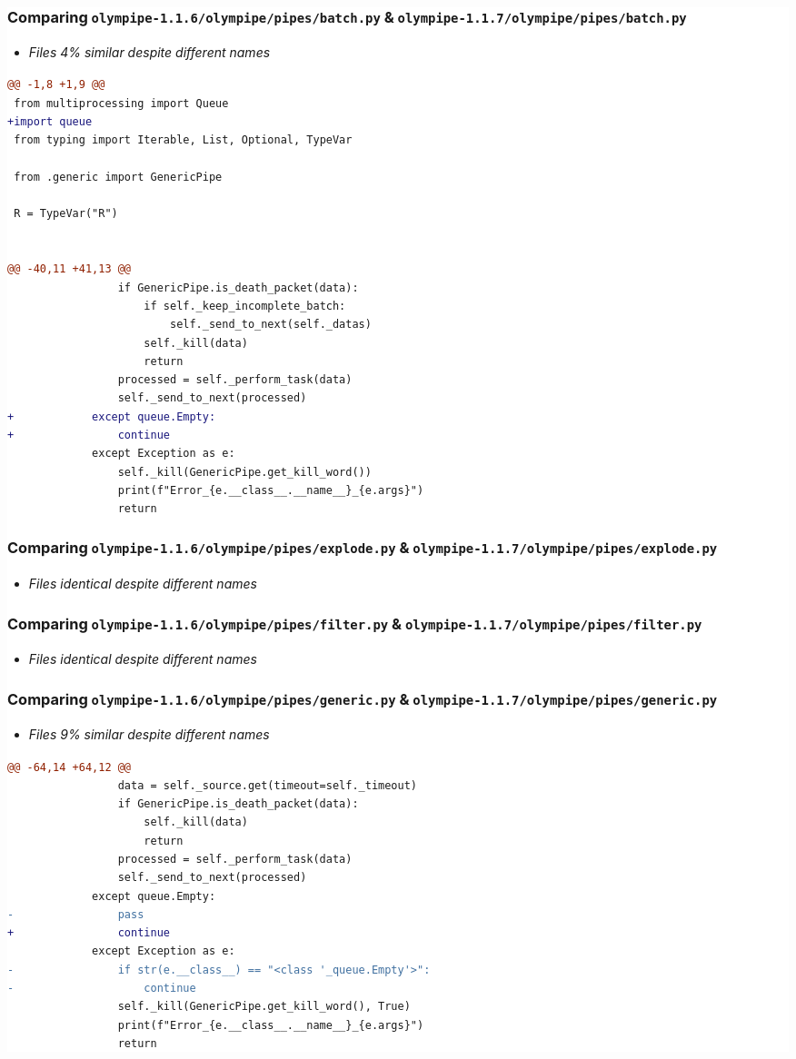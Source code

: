 ### Comparing `olympipe-1.1.6/olympipe/pipes/batch.py` & `olympipe-1.1.7/olympipe/pipes/batch.py`

 * *Files 4% similar despite different names*

```diff
@@ -1,8 +1,9 @@
 from multiprocessing import Queue
+import queue
 from typing import Iterable, List, Optional, TypeVar
 
 from .generic import GenericPipe
 
 R = TypeVar("R")
 
 
@@ -40,11 +41,13 @@
                 if GenericPipe.is_death_packet(data):
                     if self._keep_incomplete_batch:
                         self._send_to_next(self._datas)
                     self._kill(data)
                     return
                 processed = self._perform_task(data)
                 self._send_to_next(processed)
+            except queue.Empty:
+                continue
             except Exception as e:
                 self._kill(GenericPipe.get_kill_word())
                 print(f"Error_{e.__class__.__name__}_{e.args}")
                 return
```

### Comparing `olympipe-1.1.6/olympipe/pipes/explode.py` & `olympipe-1.1.7/olympipe/pipes/explode.py`

 * *Files identical despite different names*

### Comparing `olympipe-1.1.6/olympipe/pipes/filter.py` & `olympipe-1.1.7/olympipe/pipes/filter.py`

 * *Files identical despite different names*

### Comparing `olympipe-1.1.6/olympipe/pipes/generic.py` & `olympipe-1.1.7/olympipe/pipes/generic.py`

 * *Files 9% similar despite different names*

```diff
@@ -64,14 +64,12 @@
                 data = self._source.get(timeout=self._timeout)
                 if GenericPipe.is_death_packet(data):
                     self._kill(data)
                     return
                 processed = self._perform_task(data)
                 self._send_to_next(processed)
             except queue.Empty:
-                pass
+                continue
             except Exception as e:
-                if str(e.__class__) == "<class '_queue.Empty'>":
-                    continue
                 self._kill(GenericPipe.get_kill_word(), True)
                 print(f"Error_{e.__class__.__name__}_{e.args}")
                 return
```
